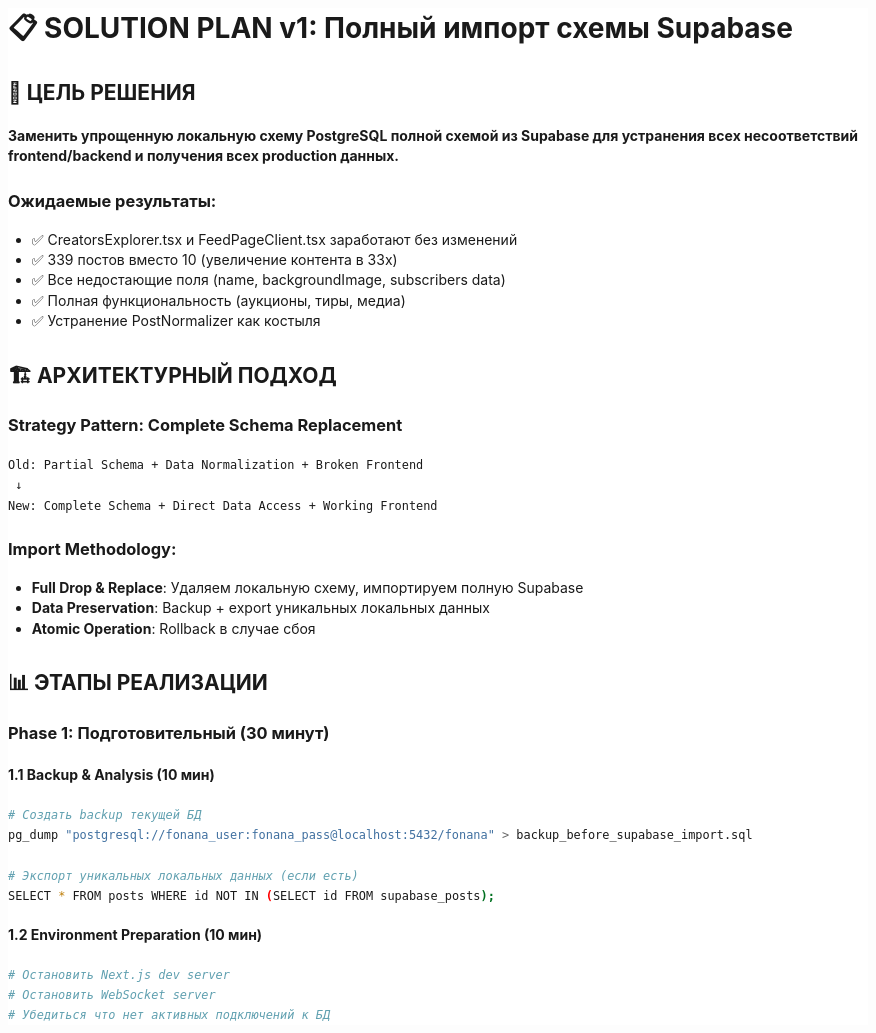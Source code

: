 # 📋 SOLUTION PLAN v1: Полный импорт схемы Supabase

## 🎯 ЦЕЛЬ РЕШЕНИЯ

**Заменить упрощенную локальную схему PostgreSQL полной схемой из Supabase для устранения всех несоответствий frontend/backend и получения всех production данных.**

### Ожидаемые результаты:
- ✅ CreatorsExplorer.tsx и FeedPageClient.tsx заработают без изменений
- ✅ 339 постов вместо 10 (увеличение контента в 33x)
- ✅ Все недостающие поля (name, backgroundImage, subscribers data)
- ✅ Полная функциональность (аукционы, тиры, медиа)
- ✅ Устранение PostNormalizer как костыля

## 🏗️ АРХИТЕКТУРНЫЙ ПОДХОД

### Strategy Pattern: Complete Schema Replacement
```
Old: Partial Schema + Data Normalization + Broken Frontend
 ↓
New: Complete Schema + Direct Data Access + Working Frontend
```

### Import Methodology: 
- **Full Drop & Replace**: Удаляем локальную схему, импортируем полную Supabase
- **Data Preservation**: Backup + export уникальных локальных данных
- **Atomic Operation**: Rollback в случае сбоя

## 📊 ЭТАПЫ РЕАЛИЗАЦИИ

### Phase 1: Подготовительный (30 минут)
#### 1.1 Backup & Analysis (10 мин)
```bash
# Создать backup текущей БД
pg_dump "postgresql://fonana_user:fonana_pass@localhost:5432/fonana" > backup_before_supabase_import.sql

# Экспорт уникальных локальных данных (если есть)
SELECT * FROM posts WHERE id NOT IN (SELECT id FROM supabase_posts);
```

#### 1.2 Environment Preparation (10 мин)
```bash
# Остановить Next.js dev server
# Остановить WebSocket server
# Убедиться что нет активных подключений к БД
```
